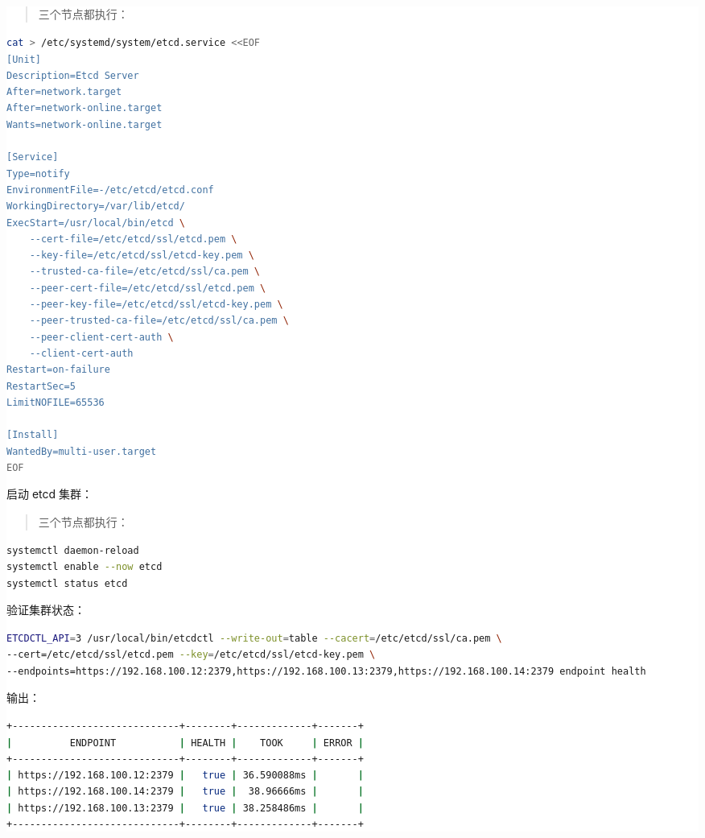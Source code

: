 > 三个节点都执行：

```bash
cat > /etc/systemd/system/etcd.service <<EOF
[Unit]
Description=Etcd Server
After=network.target
After=network-online.target
Wants=network-online.target

[Service]
Type=notify
EnvironmentFile=-/etc/etcd/etcd.conf
WorkingDirectory=/var/lib/etcd/
ExecStart=/usr/local/bin/etcd \
    --cert-file=/etc/etcd/ssl/etcd.pem \
    --key-file=/etc/etcd/ssl/etcd-key.pem \
    --trusted-ca-file=/etc/etcd/ssl/ca.pem \
    --peer-cert-file=/etc/etcd/ssl/etcd.pem \
    --peer-key-file=/etc/etcd/ssl/etcd-key.pem \
    --peer-trusted-ca-file=/etc/etcd/ssl/ca.pem \
    --peer-client-cert-auth \
    --client-cert-auth
Restart=on-failure
RestartSec=5
LimitNOFILE=65536

[Install]
WantedBy=multi-user.target
EOF
```

启动 etcd 集群：

> 三个节点都执行：

```bash
systemctl daemon-reload
systemctl enable --now etcd
systemctl status etcd
```

验证集群状态：

```bash
ETCDCTL_API=3 /usr/local/bin/etcdctl --write-out=table --cacert=/etc/etcd/ssl/ca.pem \
--cert=/etc/etcd/ssl/etcd.pem --key=/etc/etcd/ssl/etcd-key.pem \
--endpoints=https://192.168.100.12:2379,https://192.168.100.13:2379,https://192.168.100.14:2379 endpoint health
```

输出：

```bash
+-----------------------------+--------+-------------+-------+
|          ENDPOINT           | HEALTH |    TOOK     | ERROR |
+-----------------------------+--------+-------------+-------+
| https://192.168.100.12:2379 |   true | 36.590088ms |       |
| https://192.168.100.14:2379 |   true |  38.96666ms |       |
| https://192.168.100.13:2379 |   true | 38.258486ms |       |
+-----------------------------+--------+-------------+-------+
```

